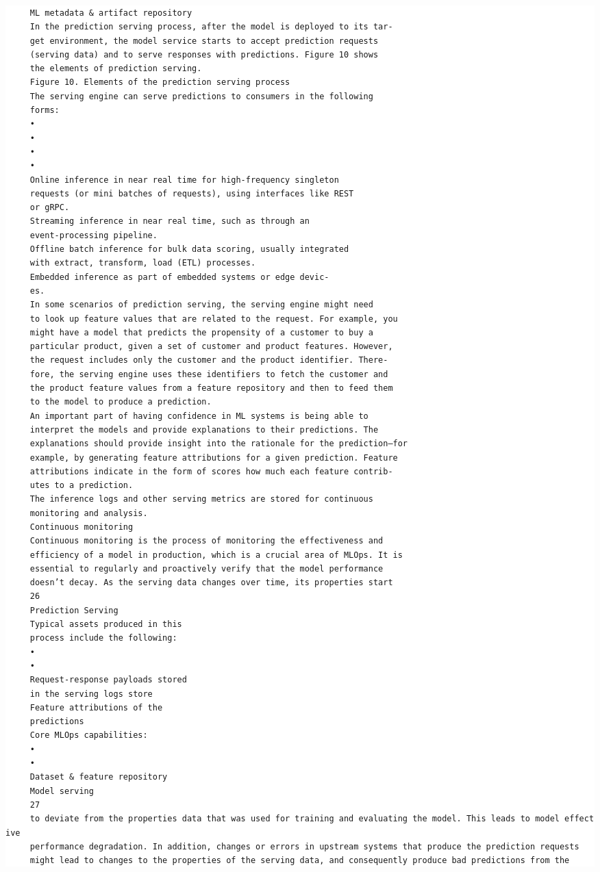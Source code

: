          ML metadata & artifact repository
         In the prediction serving process, after the model is deployed to its tar-
         get environment, the model service starts to accept prediction requests
         (serving data) and to serve responses with predictions. Figure 10 shows
         the elements of prediction serving.
         Figure 10. Elements of the prediction serving process
         The serving engine can serve predictions to consumers in the following
         forms:
         •
         •
         •
         •
         Online inference in near real time for high-frequency singleton
         requests (or mini batches of requests), using interfaces like REST
         or gRPC.
         Streaming inference in near real time, such as through an
         event-processing pipeline.
         Offline batch inference for bulk data scoring, usually integrated
         with extract, transform, load (ETL) processes.
         Embedded inference as part of embedded systems or edge devic-
         es.
         In some scenarios of prediction serving, the serving engine might need
         to look up feature values that are related to the request. For example, you
         might have a model that predicts the propensity of a customer to buy a
         particular product, given a set of customer and product features. However,
         the request includes only the customer and the product identifier. There-
         fore, the serving engine uses these identifiers to fetch the customer and
         the product feature values from a feature repository and then to feed them
         to the model to produce a prediction.
         An important part of having confidence in ML systems is being able to
         interpret the models and provide explanations to their predictions. The
         explanations should provide insight into the rationale for the prediction—for
         example, by generating feature attributions for a given prediction. Feature
         attributions indicate in the form of scores how much each feature contrib-
         utes to a prediction.
         The inference logs and other serving metrics are stored for continuous
         monitoring and analysis.
         Continuous monitoring
         Continuous monitoring is the process of monitoring the effectiveness and
         efficiency of a model in production, which is a crucial area of MLOps. It is
         essential to regularly and proactively verify that the model performance
         doesn’t decay. As the serving data changes over time, its properties start
         26
         Prediction Serving
         Typical assets produced in this
         process include the following:
         •
         •
         Request-response payloads stored
         in the serving logs store
         Feature attributions of the
         predictions
         Core MLOps capabilities:
         •
         •
         Dataset & feature repository
         Model serving
         27
         to deviate from the properties data that was used for training and evaluating the model. This leads to model effective
         performance degradation. In addition, changes or errors in upstream systems that produce the prediction requests
         might lead to changes to the properties of the serving data, and consequently produce bad predictions from the